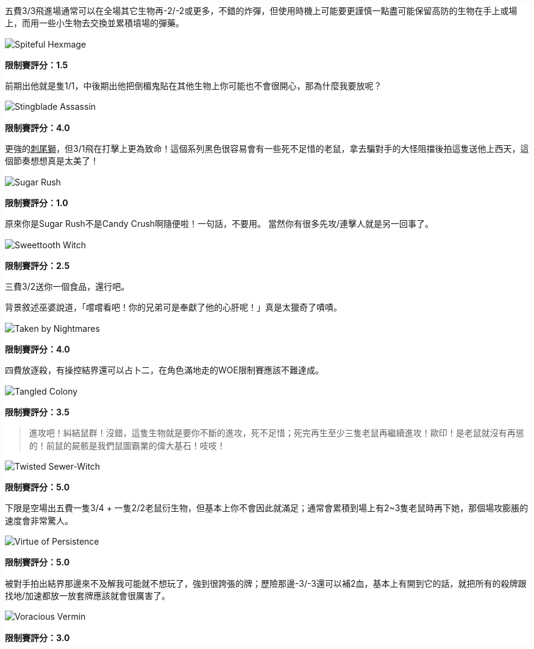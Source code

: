 五費3/3飛進場通常可以在全場其它生物再-2/-2或更多，不錯的炸彈，但使用時機上可能要更謹慎一點盡可能保留高防的生物在手上或場上，而用一些小生物去交換並累積墳場的彈藥。

![Spiteful Hexmage](https://magicwizards.s3.ap-northeast-1.amazonaws.com/images/cards/0108_MTGWOE_Main.png)

**限制賽評分：1.5**

前期出他就是隻1/1，中後期出他把倒楣鬼貼在其他生物上你可能也不會很開心，那為什麼我要放呢？

![Stingblade Assassin](https://magicwizards.s3.ap-northeast-1.amazonaws.com/images/cards/0109_MTGWOE_Main.png)

**限制賽評分：4.0**

更強的[刺尾獅](https://cards.scryfall.io/large/front/b/a/ba84fe84-b491-4005-995b-aee500bf9856.jpg?1645552667)，但3/1飛在打擊上更為致命！這個系列黑色很容易會有一些死不足惜的老鼠，拿去騙對手的大怪阻擋後拍這隻送他上西天，這個節奏想想真是太美了！

![Sugar Rush](https://magicwizards.s3.ap-northeast-1.amazonaws.com/images/cards/0110_MTGWOE_Main.png)

**限制賽評分：1.0**

原來你是Sugar Rush不是Candy Crush啊隨便啦！一句話，不要用。
當然你有很多先攻/連擊人就是另一回事了。

![Sweettooth Witch](https://magicwizards.s3.ap-northeast-1.amazonaws.com/images/cards/0111_MTGWOE_Main.png)

**限制賽評分：2.5**

三費3/2送你一個食品，還行吧。

背景敘述巫婆說道，「嚐嚐看吧！你的兄弟可是奉獻了他的心肝呢！」真是太獵奇了嘖嘖。

![Taken by Nightmares](https://magicwizards.s3.ap-northeast-1.amazonaws.com/images/cards/0112_MTGWOE_Main.png)

**限制賽評分：4.0**

四費放逐殺，有操控結界還可以占卜二，在角色滿地走的WOE限制賽應該不難達成。

![Tangled Colony](https://magicwizards.s3.ap-northeast-1.amazonaws.com/images/cards/0113_MTGWOE_Main.png)

**限制賽評分：3.5**

> 進攻吧！糾結鼠群！沒錯，這隻生物就是要你不斷的進攻，死不足惜；死完再生至少三隻老鼠再繼續進攻！歐印！是老鼠就沒有再慫的！前鼠的屍骸是我們鼠圖霸業的偉大基石！吱吱！

![Twisted Sewer-Witch](https://magicwizards.s3.ap-northeast-1.amazonaws.com/images/cards/0114_MTGWOE_Main.png)

**限制賽評分：5.0**

下限是空場出五費一隻3/4 + 一隻2/2老鼠衍生物，但基本上你不會因此就滿足；通常會累積到場上有2~3隻老鼠時再下她，那個場攻膨脹的速度會非常驚人。

![Virtue of Persistence](https://magicwizards.s3.ap-northeast-1.amazonaws.com/images/cards/0115_MTGWOE_Main.png)

**限制賽評分：5.0**

被對手拍出結界那邊來不及解我可能就不想玩了，強到很誇張的牌；歷險那邊-3/-3還可以補2血，基本上有開到它的話，就把所有的殺牌跟找地/加速都放一放套牌應該就會很厲害了。

![Voracious Vermin](https://magicwizards.s3.ap-northeast-1.amazonaws.com/images/cards/0116_MTGWOE_Main.png)

**限制賽評分：3.0**
